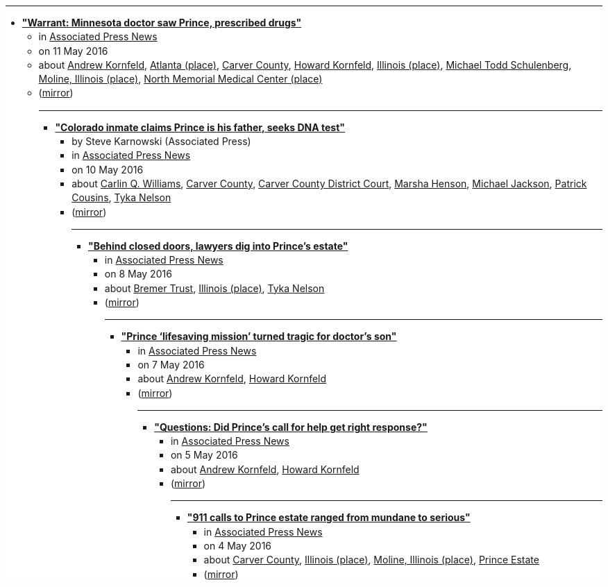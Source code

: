 ----

 - [**"Warrant: Minnesota doctor saw Prince, prescribed drugs"**](https://apnews.com/53b7f73993c649aebb7165d234092956)<ul><li>in [Associated Press News](https://apnews.com/)</li><li>on 11 May 2016</li><li>about [Andrew Kornfeld](../../topics/andrew-kornfeld/index.md), [Atlanta (place)](../../topics/place/atlanta/index.md), [Carver County](../../topics/carver-county/index.md), [Howard Kornfeld](../../topics/howard-kornfeld/index.md), [Illinois (place)](../../topics/place/illinois/index.md), [Michael Todd Schulenberg](../../topics/michael-todd-schulenberg/index.md), [Moline, Illinois (place)](../../topics/place/moline-illinois/index.md), [North Memorial Medical Center (place)](../../topics/place/north-memorial-medical-center/index.md)</li><li>([mirror](https://web.archive.org/web/*/https://apnews.com/53b7f73993c649aebb7165d234092956))</li><ul>

----

 - [**"Colorado inmate claims Prince is his father, seeks DNA test"**](https://apnews.com/13fdcc29391d427bab6b4b5584316da8)<ul><li>by Steve Karnowski (Associated Press)</li><li>in [Associated Press News](https://apnews.com/)</li><li>on 10 May 2016</li><li>about [Carlin Q. Williams](../../topics/carlin-q-williams/index.md), [Carver County](../../topics/carver-county/index.md), [Carver County District Court](../../topics/carver-county-district-court/index.md), [Marsha Henson](../../topics/marsha-henson/index.md), [Michael Jackson](../../topics/michael-jackson/index.md), [Patrick Cousins](../../topics/patrick-cousins/index.md), [Tyka Nelson](../../topics/tyka-nelson/index.md)</li><li>([mirror](https://web.archive.org/web/*/https://apnews.com/13fdcc29391d427bab6b4b5584316da8))</li><ul>

----

 - [**"Behind closed doors, lawyers dig into Prince’s estate"**](https://apnews.com/f1bf636ed8b346e78abbea69ead9bda0)<ul><li>in [Associated Press News](https://apnews.com/)</li><li>on 8 May 2016</li><li>about [Bremer Trust](../../topics/bremer-trust/index.md), [Illinois (place)](../../topics/place/illinois/index.md), [Tyka Nelson](../../topics/tyka-nelson/index.md)</li><li>([mirror](https://web.archive.org/web/*/https://apnews.com/f1bf636ed8b346e78abbea69ead9bda0))</li><ul>

----

 - [**"Prince ‘lifesaving mission’ turned tragic for doctor’s son"**](https://apnews.com/61eb334d2707436b985834c397431932)<ul><li>in [Associated Press News](https://apnews.com/)</li><li>on 7 May 2016</li><li>about [Andrew Kornfeld](../../topics/andrew-kornfeld/index.md), [Howard Kornfeld](../../topics/howard-kornfeld/index.md)</li><li>([mirror](https://web.archive.org/web/*/https://apnews.com/61eb334d2707436b985834c397431932))</li><ul>

----

 - [**"Questions: Did Prince’s call for help get right response?"**](https://apnews.com/cd138135a4da439f8a24e443d2f4d445)<ul><li>in [Associated Press News](https://apnews.com/)</li><li>on 5 May 2016</li><li>about [Andrew Kornfeld](../../topics/andrew-kornfeld/index.md), [Howard Kornfeld](../../topics/howard-kornfeld/index.md)</li><li>([mirror](https://web.archive.org/web/*/https://apnews.com/cd138135a4da439f8a24e443d2f4d445))</li><ul>

----

 - [**"911 calls to Prince estate ranged from mundane to serious"**](https://apnews.com/b145542cfe0d4dfd945cabaa0c720696)<ul><li>in [Associated Press News](https://apnews.com/)</li><li>on 4 May 2016</li><li>about [Carver County](../../topics/carver-county/index.md), [Illinois (place)](../../topics/place/illinois/index.md), [Moline, Illinois (place)](../../topics/place/moline-illinois/index.md), [Prince Estate](../../topics/prince-estate/index.md)</li><li>([mirror](https://web.archive.org/web/*/https://apnews.com/b145542cfe0d4dfd945cabaa0c720696))</li><ul>
